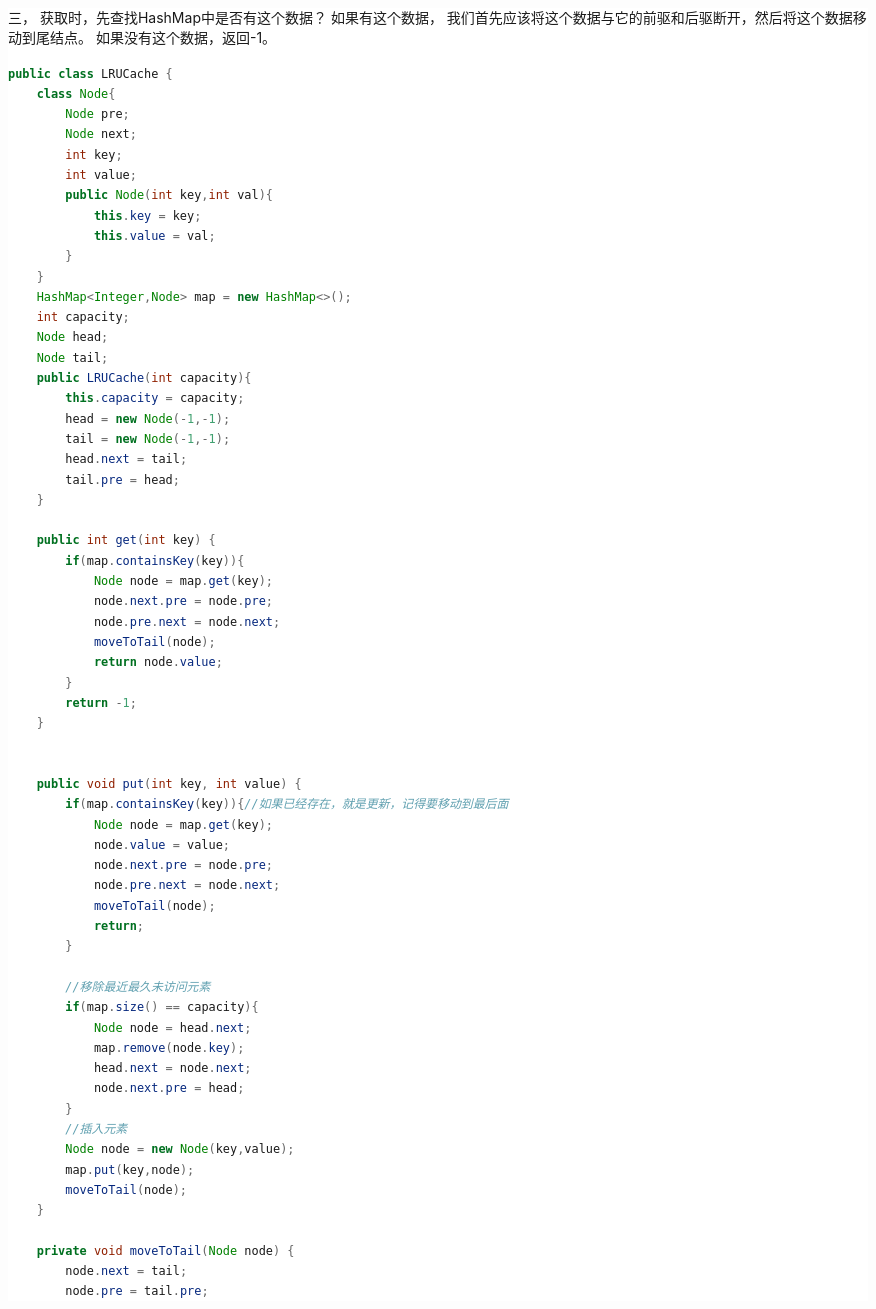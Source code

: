 三， 获取时，先查找HashMap中是否有这个数据？ 如果有这个数据， 我们首先应该将这个数据与它的前驱和后驱断开，然后将这个数据移动到尾结点。 如果没有这个数据，返回-1。

```java
public class LRUCache {
    class Node{
        Node pre;
        Node next;
        int key;
        int value;
        public Node(int key,int val){
            this.key = key;
            this.value = val;
        }
    }
    HashMap<Integer,Node> map = new HashMap<>();
    int capacity;
    Node head;
    Node tail;
    public LRUCache(int capacity){
        this.capacity = capacity;
        head = new Node(-1,-1);
        tail = new Node(-1,-1);
        head.next = tail;
        tail.pre = head;
    }

    public int get(int key) {
        if(map.containsKey(key)){
            Node node = map.get(key);
            node.next.pre = node.pre;
            node.pre.next = node.next;
            moveToTail(node);
            return node.value;
        }
        return -1;
    }


    public void put(int key, int value) {
        if(map.containsKey(key)){//如果已经存在，就是更新，记得要移动到最后面
            Node node = map.get(key);
            node.value = value;
            node.next.pre = node.pre;
            node.pre.next = node.next;
            moveToTail(node);
            return;
        }

        //移除最近最久未访问元素
        if(map.size() == capacity){
            Node node = head.next;
            map.remove(node.key);
            head.next = node.next;
            node.next.pre = head;
        }
        //插入元素
        Node node = new Node(key,value);
        map.put(key,node);
        moveToTail(node);
    }

    private void moveToTail(Node node) {
        node.next = tail;
        node.pre = tail.pre;
```